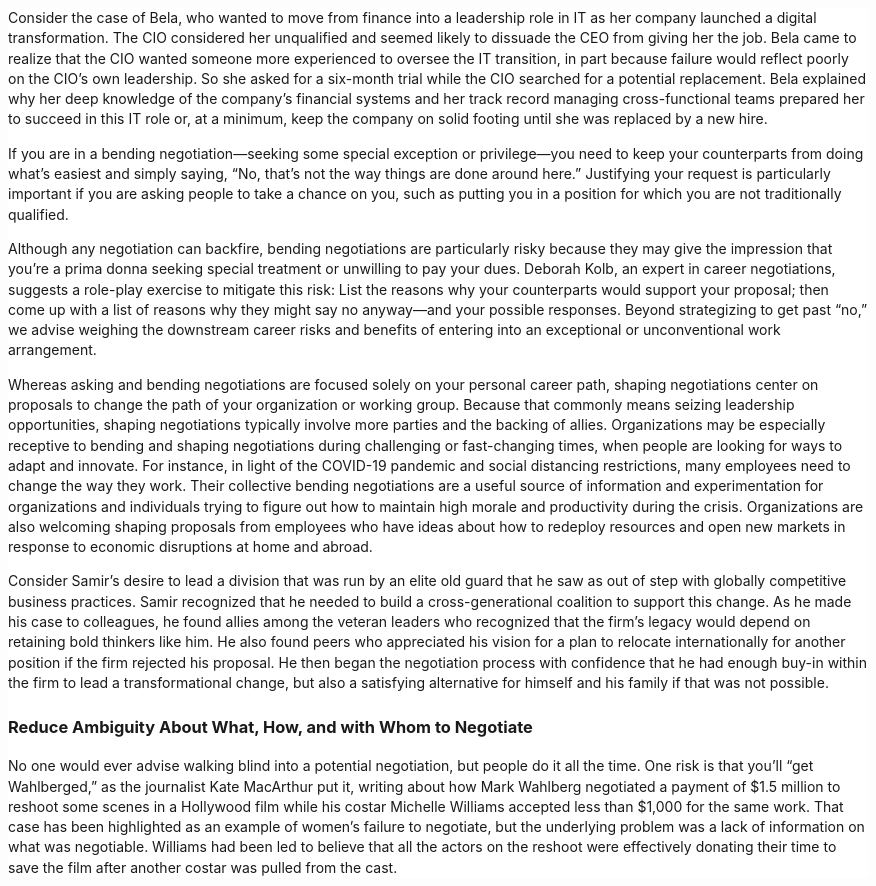 Consider the case of Bela, who wanted to move from finance into a leadership role in IT as her company launched a digital transformation. The CIO considered her unqualified and seemed likely to dissuade the CEO from giving her the job. Bela came to realize that the CIO wanted someone more experienced to oversee the IT transition, in part because failure would reflect poorly on the CIO’s own leadership. So she asked for a six-month trial while the CIO searched for a potential replacement. Bela explained why her deep knowledge of the company’s financial systems and her track record managing cross-functional teams prepared her to succeed in this IT role or, at a minimum, keep the company on solid footing until she was replaced by a new hire.

If you are in a bending negotiation—seeking some special exception or privilege—you need to keep your counterparts from doing what’s easiest and simply saying, “No, that’s not the way things are done around here.” Justifying your request is particularly important if you are asking people to take a chance on you, such as putting you in a position for which you are not traditionally qualified.

Although any negotiation can backfire, bending negotiations are particularly risky because they may give the impression that you’re a prima donna seeking special treatment or unwilling to pay your dues. Deborah Kolb, an expert in career negotiations, suggests a role-play exercise to mitigate this risk: List the reasons why your counterparts would support your proposal; then come up with a list of reasons why they might say no anyway—and your possible responses. Beyond strategizing to get past “no,” we advise weighing the downstream career risks and benefits of entering into an exceptional or unconventional work arrangement.

Whereas asking and bending negotiations are focused solely on your personal career path, shaping negotiations center on proposals to change the path of your organization or working group. Because that commonly means seizing leadership opportunities, shaping negotiations typically involve more parties and the backing of allies. Organizations may be especially receptive to bending and shaping negotiations during challenging or fast-changing times, when people are looking for ways to adapt and innovate. For instance, in light of the COVID-19 pandemic and social distancing restrictions, many employees need to change the way they work. Their collective bending negotiations are a useful source of information and experimentation for organizations and individuals trying to figure out how to maintain high morale and productivity during the crisis. Organizations are also welcoming shaping proposals from employees who have ideas about how to redeploy resources and open new markets in response to economic disruptions at home and abroad.

Consider Samir’s desire to lead a division that was run by an elite old guard that he saw as out of step with globally competitive business practices. Samir recognized that he needed to build a cross-generational coalition to support this change. As he made his case to colleagues, he found allies among the veteran leaders who recognized that the firm’s legacy would depend on retaining bold thinkers like him. He also found peers who appreciated his vision for a plan to relocate internationally for another position if the firm rejected his proposal. He then began the negotiation process with confidence that he had enough buy-in within the firm to lead a transformational change, but also a satisfying alternative for himself and his family if that was not possible.

### Reduce Ambiguity About What, How, and with Whom to Negotiate
No one would ever advise walking blind into a potential negotiation, but people do it all the time. One risk is that you’ll “get Wahlberged,” as the journalist Kate MacArthur put it, writing about how Mark Wahlberg negotiated a payment of $1.5 million to reshoot some scenes in a Hollywood film while his costar Michelle Williams accepted less than $1,000 for the same work. That case has been highlighted as an example of women’s failure to negotiate, but the underlying problem was a lack of information on what was negotiable. Williams had been led to believe that all the actors on the reshoot were effectively donating their time to save the film after another costar was pulled from the cast.

